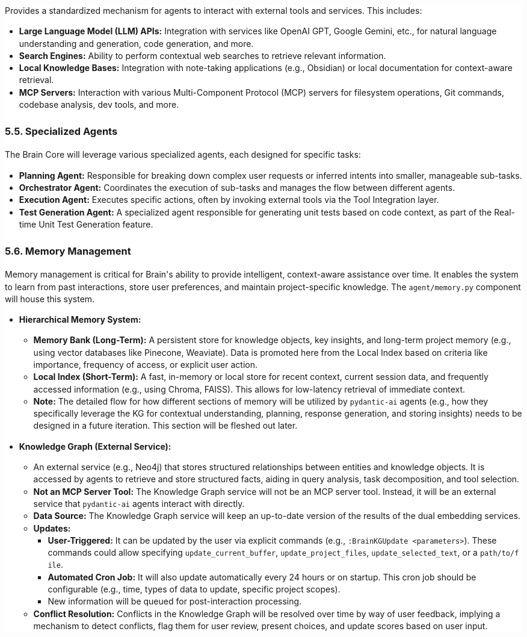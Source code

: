 Provides a standardized mechanism for agents to interact with external tools and services. This includes:

*   **Large Language Model (LLM) APIs:** Integration with services like OpenAI GPT, Google Gemini, etc., for natural language understanding and generation, code generation, and more.
*   **Search Engines:** Ability to perform contextual web searches to retrieve relevant information.
*   **Local Knowledge Bases:** Integration with note-taking applications (e.g., Obsidian) or local documentation for context-aware retrieval.
*   **MCP Servers:** Interaction with various Multi-Component Protocol (MCP) servers for filesystem operations, Git commands, codebase analysis, dev tools, and more.

### 5.5. Specialized Agents

The Brain Core will leverage various specialized agents, each designed for specific tasks:

*   **Planning Agent:** Responsible for breaking down complex user requests or inferred intents into smaller, manageable sub-tasks.
*   **Orchestrator Agent:** Coordinates the execution of sub-tasks and manages the flow between different agents.
*   **Execution Agent:** Executes specific actions, often by invoking external tools via the Tool Integration layer.
*   **Test Generation Agent:** A specialized agent responsible for generating unit tests based on code context, as part of the Real-time Unit Test Generation feature.

### 5.6. Memory Management

Memory management is critical for Brain's ability to provide intelligent, context-aware assistance over time. It enables the system to learn from past interactions, store user preferences, and maintain project-specific knowledge. The `agent/memory.py` component will house this system.

*   **Hierarchical Memory System:**
    *   **Memory Bank (Long-Term):** A persistent store for knowledge objects, key insights, and long-term project memory (e.g., using vector databases like Pinecone, Weaviate). Data is promoted here from the Local Index based on criteria like importance, frequency of access, or explicit user action.
    *   **Local Index (Short-Term):** A fast, in-memory or local store for recent context, current session data, and frequently accessed information (e.g., using Chroma, FAISS). This allows for low-latency retrieval of immediate context.
    *   **Note:** The detailed flow for how different sections of memory will be utilized by `pydantic-ai` agents (e.g., how they specifically leverage the KG for contextual understanding, planning, response generation, and storing insights) needs to be designed in a future iteration. This section will be fleshed out later.

*   **Knowledge Graph (External Service):**
    *   An external service (e.g., Neo4j) that stores structured relationships between entities and knowledge objects. It is accessed by agents to retrieve and store structured facts, aiding in query analysis, task decomposition, and tool selection.
    *   **Not an MCP Server Tool:** The Knowledge Graph service will not be an MCP server tool. Instead, it will be an external service that `pydantic-ai` agents interact with directly.
    *   **Data Source:** The Knowledge Graph service will keep an up-to-date version of the results of the dual embedding services.
    *   **Updates:**
        *   **User-Triggered:** It can be updated by the user via explicit commands (e.g., `:BrainKGUpdate <parameters>`). These commands could allow specifying `update_current_buffer`, `update_project_files`, `update_selected_text`, or a `path/to/file`.
        *   **Automated Cron Job:** It will also update automatically every 24 hours or on startup. This cron job should be configurable (e.g., time, types of data to update, specific project scopes).
        *   New information will be queued for post-interaction processing.
    *   **Conflict Resolution:** Conflicts in the Knowledge Graph will be resolved over time by way of user feedback, implying a mechanism to detect conflicts, flag them for user review, present choices, and update scores based on user input.
